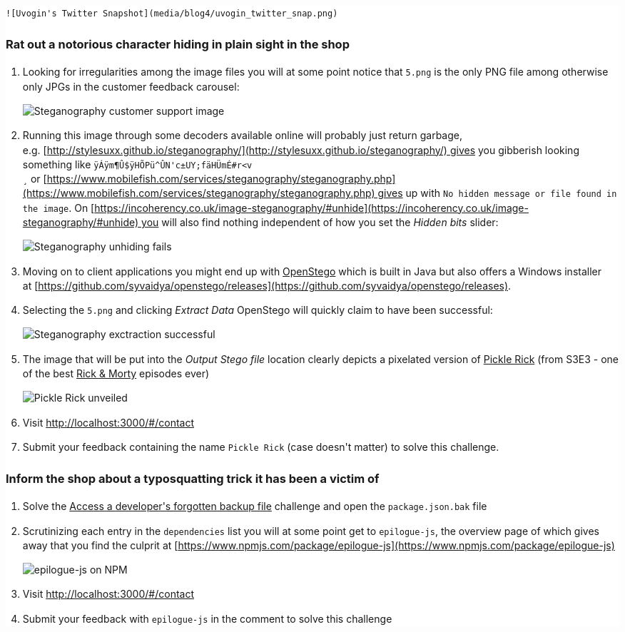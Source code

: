     ![Uvogin's Twitter Snapshot](media/blog4/uvogin_twitter_snap.png)
    

### **Rat out a notorious character hiding in plain sight in the shop**

1. Looking for irregularities among the image files you will at some point notice that `5.png` is the only PNG file among otherwise only JPGs in the customer feedback carousel:
    
    ![Steganography customer support image](media/blog4/steganography.png)
    
2. Running this image through some decoders available online will probably just return garbage, e.g. [http://stylesuxx.github.io/steganography/](http://stylesuxx.github.io/steganography/) gives you gibberish looking something like `ÿÁÿm¶Û$ÿHÕPü^ÛN'c±UY;fäHÜmÉ#r<v¸` or [https://www.mobilefish.com/services/steganography/steganography.php](https://www.mobilefish.com/services/steganography/steganography.php) gives up with `No hidden message or file found in the image`. On [https://incoherency.co.uk/image-steganography/#unhide](https://incoherency.co.uk/image-steganography/#unhide) you will also find nothing independent of how you set the *Hidden bits* slider:
    
    ![Steganography unhiding fails](media/blog4/steganography_failed-unhide.png)
    
3. Moving on to client applications you might end up with [OpenStego](https://www.openstego.com/) which is built in Java but also offers a Windows installer at [https://github.com/syvaidya/openstego/releases](https://github.com/syvaidya/openstego/releases).
4. Selecting the `5.png` and clicking *Extract Data* OpenStego will quickly claim to have been successful:
    
    ![Steganography exctraction successful](media/blog4/steganography_openstego-success.png)
    
5. The image that will be put into the *Output Stego file* location clearly depicts a pixelated version of [Pickle Rick](https://en.wikipedia.org/wiki/Pickle_Rick) (from S3E3 - one of the best [Rick & Morty](https://en.wikipedia.org/wiki/Rick_and_Morty) episodes ever)
    
    ![Pickle Rick unveiled](media/blog4/steganography_pickle-rick.png)
    
6. Visit [http://localhost:3000/#/contact](http://localhost:3000/#/contact)
7. Submit your feedback containing the name `Pickle Rick` (case doesn't matter) to solve this challenge.

### **Inform the shop about a typosquatting trick it has been a victim of**

1. Solve the [Access a developer's forgotten backup file](https://pwning.owasp-juice.shop/companion-guide/latest/appendix/solutions.html#_access_a_developers_forgotten_backup_file) challenge and open the `package.json.bak` file
2. Scrutinizing each entry in the `dependencies` list you will at some point get to `epilogue-js`, the overview page of which gives away that you find the culprit at [https://www.npmjs.com/package/epilogue-js](https://www.npmjs.com/package/epilogue-js)
    
    ![epilogue-js on NPM](media/blog4/npm_epilogue-js.png)
    
3. Visit [http://localhost:3000/#/contact](http://localhost:3000/#/contact)
4. Submit your feedback with `epilogue-js` in the comment to solve this challenge
